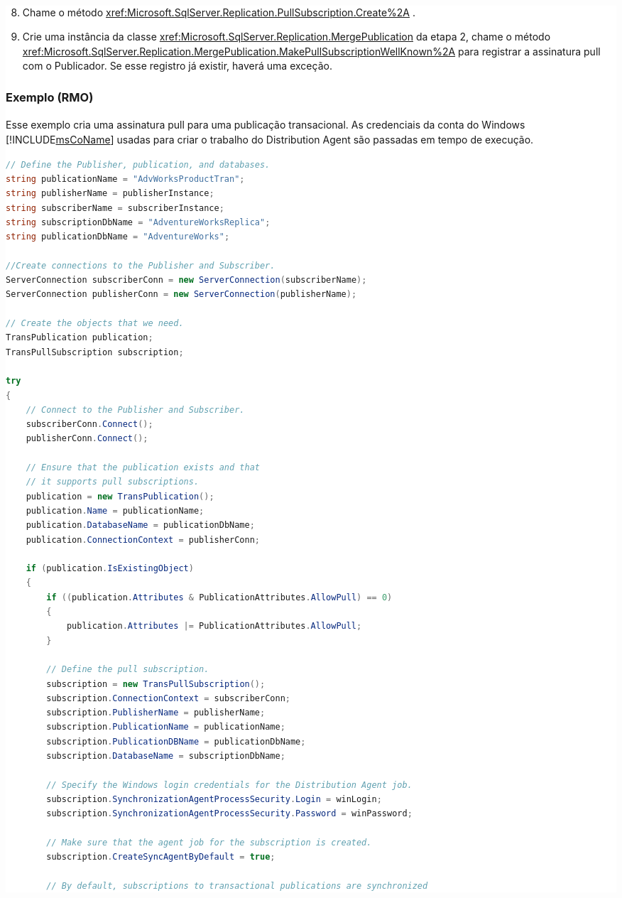 8.  Chame o método <xref:Microsoft.SqlServer.Replication.PullSubscription.Create%2A> .  
  
9. Crie uma instância da classe <xref:Microsoft.SqlServer.Replication.MergePublication> da etapa 2, chame o método <xref:Microsoft.SqlServer.Replication.MergePublication.MakePullSubscriptionWellKnown%2A> para registrar a assinatura pull com o Publicador. Se esse registro já existir, haverá uma exceção.  
  
###  <a name="PShellExample"></a> Exemplo (RMO)  
 Esse exemplo cria uma assinatura pull para uma publicação transacional. As credenciais da conta do Windows [!INCLUDE[msCoName](../../includes/msconame-md.md)] usadas para criar o trabalho do Distribution Agent são passadas em tempo de execução.  
  
```csharp  
// Define the Publisher, publication, and databases.  
string publicationName = "AdvWorksProductTran";  
string publisherName = publisherInstance;  
string subscriberName = subscriberInstance;  
string subscriptionDbName = "AdventureWorksReplica";  
string publicationDbName = "AdventureWorks";  
  
//Create connections to the Publisher and Subscriber.  
ServerConnection subscriberConn = new ServerConnection(subscriberName);  
ServerConnection publisherConn = new ServerConnection(publisherName);  
  
// Create the objects that we need.  
TransPublication publication;  
TransPullSubscription subscription;  
  
try  
{  
    // Connect to the Publisher and Subscriber.  
    subscriberConn.Connect();  
    publisherConn.Connect();  
  
    // Ensure that the publication exists and that   
    // it supports pull subscriptions.  
    publication = new TransPublication();  
    publication.Name = publicationName;  
    publication.DatabaseName = publicationDbName;  
    publication.ConnectionContext = publisherConn;  
  
    if (publication.IsExistingObject)  
    {  
        if ((publication.Attributes & PublicationAttributes.AllowPull) == 0)  
        {  
            publication.Attributes |= PublicationAttributes.AllowPull;  
        }  
  
        // Define the pull subscription.  
        subscription = new TransPullSubscription();  
        subscription.ConnectionContext = subscriberConn;  
        subscription.PublisherName = publisherName;  
        subscription.PublicationName = publicationName;  
        subscription.PublicationDBName = publicationDbName;  
        subscription.DatabaseName = subscriptionDbName;  
  
        // Specify the Windows login credentials for the Distribution Agent job.  
        subscription.SynchronizationAgentProcessSecurity.Login = winLogin;  
        subscription.SynchronizationAgentProcessSecurity.Password = winPassword;  
  
        // Make sure that the agent job for the subscription is created.  
        subscription.CreateSyncAgentByDefault = true;  
  
        // By default, subscriptions to transactional publications are synchronized   
```